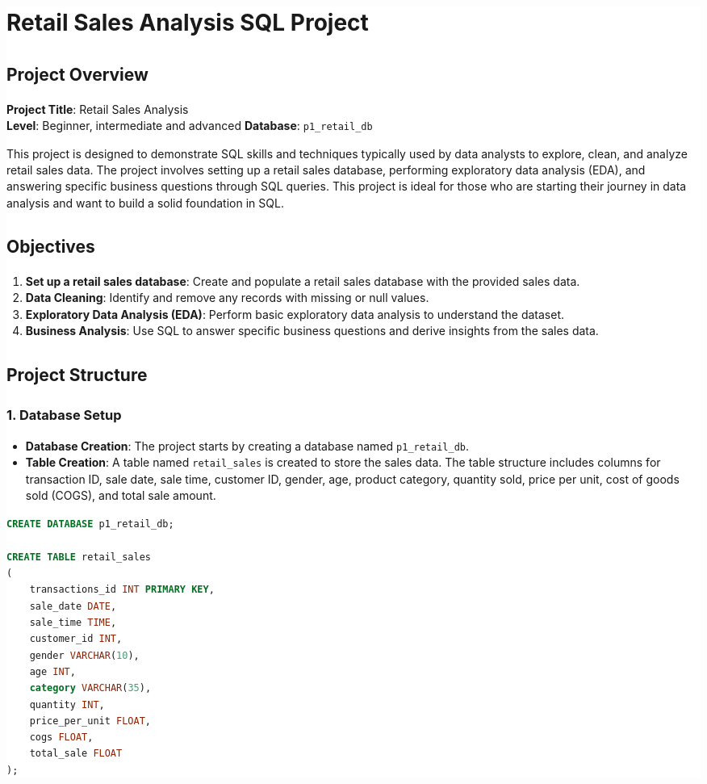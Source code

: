 # Retail Sales Analysis SQL Project

## Project Overview

**Project Title**: Retail Sales Analysis  
**Level**: Beginner, intermediate and advanced
**Database**: `p1_retail_db`

This project is designed to demonstrate SQL skills and techniques typically used by data analysts to explore, clean, and analyze retail sales data. The project involves setting up a retail sales database, performing exploratory data analysis (EDA), and answering specific business questions through SQL queries. This project is ideal for those who are starting their journey in data analysis and want to build a solid foundation in SQL.

## Objectives

1. **Set up a retail sales database**: Create and populate a retail sales database with the provided sales data.
2. **Data Cleaning**: Identify and remove any records with missing or null values.
3. **Exploratory Data Analysis (EDA)**: Perform basic exploratory data analysis to understand the dataset.
4. **Business Analysis**: Use SQL to answer specific business questions and derive insights from the sales data.

## Project Structure

### 1. Database Setup

- **Database Creation**: The project starts by creating a database named `p1_retail_db`.
- **Table Creation**: A table named `retail_sales` is created to store the sales data. The table structure includes columns for transaction ID, sale date, sale time, customer ID, gender, age, product category, quantity sold, price per unit, cost of goods sold (COGS), and total sale amount.

```sql
CREATE DATABASE p1_retail_db;

CREATE TABLE retail_sales
(
    transactions_id INT PRIMARY KEY,
    sale_date DATE,	
    sale_time TIME,
    customer_id INT,	
    gender VARCHAR(10),
    age INT,
    category VARCHAR(35),
    quantity INT,
    price_per_unit FLOAT,	
    cogs FLOAT,
    total_sale FLOAT
);
```
